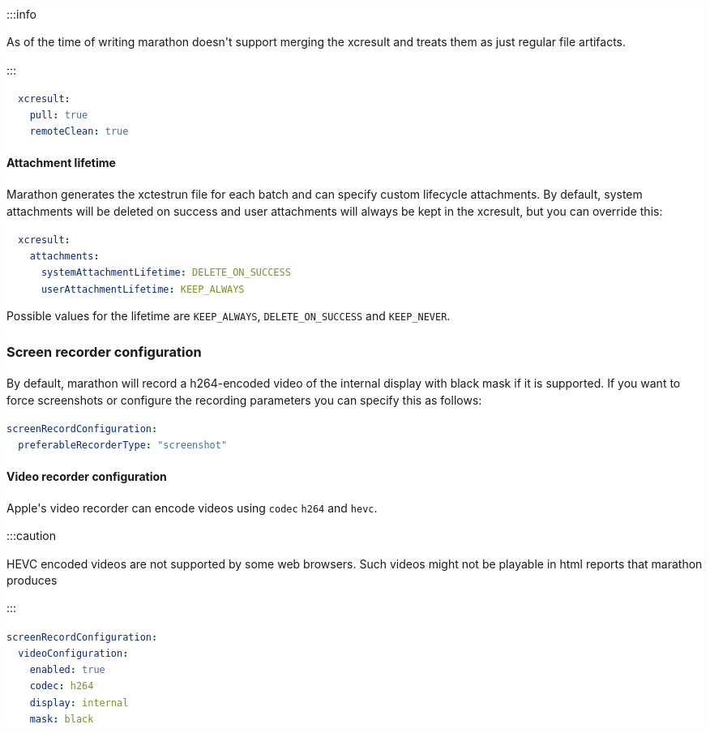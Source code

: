 :::info

As of the time of writing marathon doesn't support merging the xcresult and treats them as just regular file artifacts.

:::

```yaml
  xcresult:
    pull: true
    remoteClean: true
```

#### Attachment lifetime

Marathon generates the xctestrun file for each batch and can specify custom lifecycle attachments. By default, system attachments will be
deleted on success and user attachments will always be kept in the xcresult, but you can override this:

```yaml
  xcresult:
    attachments:
      systemAttachmentLifetime: DELETE_ON_SUCCESS
      userAttachmentLifetime: KEEP_ALWAYS
```

Possible values for the lifetime are `KEEP_ALWAYS`, `DELETE_ON_SUCCESS` and `KEEP_NEVER`.

### Screen recorder configuration

By default, marathon will record a h264-encoded video of the internal display with black mask if it is supported.
If you want to force screenshots or configure the recording parameters you can specify this as follows:

```yaml
screenRecordConfiguration:
  preferableRecorderType: "screenshot"
```

#### Video recorder configuration

Apple's video recorder can encode videos using `codec` `h264` and `hevc`.

:::caution

HEVC encoded videos are not supported by some web browsers. Such videos might not be playable in html reports that marathon produces

:::

```yaml
screenRecordConfiguration:
  videoConfiguration:
    enabled: true
    codec: h264
    display: internal
    mask: black
```
